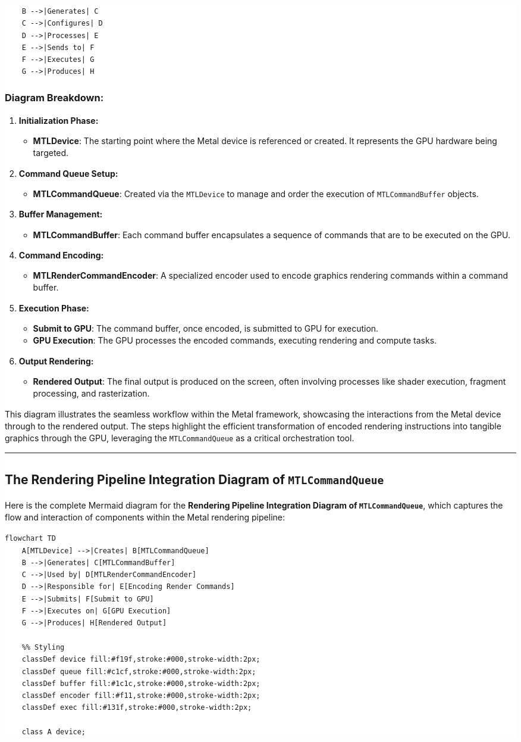 ```mermaid
    B -->|Generates| C
    C -->|Configures| D
    D -->|Processes| E
    E -->|Sends to| F
    F -->|Executes| G
    G -->|Produces| H
```

### **Diagram Breakdown:**

1. **Initialization Phase:**
   - **MTLDevice**: The starting point where the Metal device is referenced or created. It represents the GPU hardware being targeted.

2. **Command Queue Setup:**
   - **MTLCommandQueue**: Created via the `MTLDevice` to manage and order the execution of `MTLCommandBuffer` objects.

3. **Buffer Management:**
   - **MTLCommandBuffer**: Each command buffer encapsulates a sequence of commands that are to be executed on the GPU.

4. **Command Encoding:**
   - **MTLRenderCommandEncoder**: A specialized encoder used to encode graphics rendering commands within a command buffer.

5. **Execution Phase:**
   - **Submit to GPU**: The command buffer, once encoded, is submitted to GPU for execution.
   - **GPU Execution**: The GPU processes the encoded commands, executing rendering and compute tasks.

6. **Output Rendering:**
   - **Rendered Output**: The final output is produced on the screen, often involving processes like shader execution, fragment processing, and rasterization.

This diagram illustrates the seamless workflow within the Metal framework, showcasing the interactions from the Metal device through to the rendered output. The steps highlight the efficient transformation of encoded rendering instructions into tangible graphics through the GPU, leveraging the `MTLCommandQueue` as a critical orchestration tool.


---

## The **Rendering Pipeline Integration Diagram of `MTLCommandQueue`**

Here is the complete Mermaid diagram for the **Rendering Pipeline Integration Diagram of `MTLCommandQueue`**, which captures the flow and interaction of components within the Metal rendering pipeline:

```mermaid
flowchart TD
    A[MTLDevice] -->|Creates| B[MTLCommandQueue]
    B -->|Generates| C[MTLCommandBuffer]
    C -->|Used by| D[MTLRenderCommandEncoder]
    D -->|Responsible for| E[Encoding Render Commands]
    E -->|Submits| F[Submit to GPU]
    F -->|Executes on| G[GPU Execution]
    G -->|Produces| H[Rendered Output]

    %% Styling
    classDef device fill:#f19f,stroke:#000,stroke-width:2px;
    classDef queue fill:#c1cf,stroke:#000,stroke-width:2px;
    classDef buffer fill:#1c1c,stroke:#000,stroke-width:2px;
    classDef encoder fill:#f11,stroke:#000,stroke-width:2px;
    classDef exec fill:#131f,stroke:#000,stroke-width:2px;

    class A device;
```